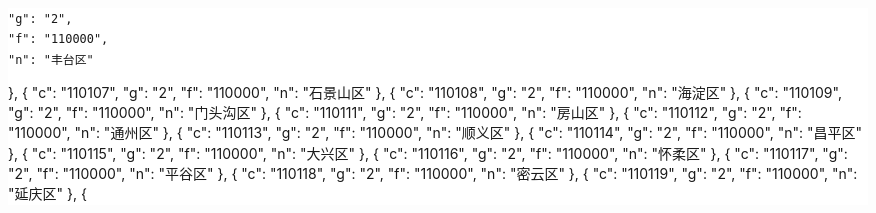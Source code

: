 	"g": "2",
	"f": "110000",
	"n": "丰台区"
}, {
	"c": "110107",
	"g": "2",
	"f": "110000",
	"n": "石景山区"
}, {
	"c": "110108",
	"g": "2",
	"f": "110000",
	"n": "海淀区"
}, {
	"c": "110109",
	"g": "2",
	"f": "110000",
	"n": "门头沟区"
}, {
	"c": "110111",
	"g": "2",
	"f": "110000",
	"n": "房山区"
}, {
	"c": "110112",
	"g": "2",
	"f": "110000",
	"n": "通州区"
}, {
	"c": "110113",
	"g": "2",
	"f": "110000",
	"n": "顺义区"
}, {
	"c": "110114",
	"g": "2",
	"f": "110000",
	"n": "昌平区"
}, {
	"c": "110115",
	"g": "2",
	"f": "110000",
	"n": "大兴区"
}, {
	"c": "110116",
	"g": "2",
	"f": "110000",
	"n": "怀柔区"
}, {
	"c": "110117",
	"g": "2",
	"f": "110000",
	"n": "平谷区"
}, {
	"c": "110118",
	"g": "2",
	"f": "110000",
	"n": "密云区"
}, {
	"c": "110119",
	"g": "2",
	"f": "110000",
	"n": "延庆区"
}, {